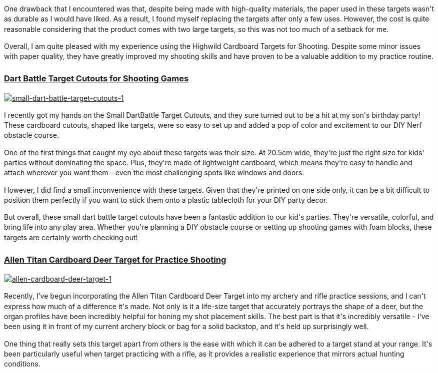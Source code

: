 One drawback that I encountered was that, despite being made with high-quality materials, the paper used in these targets wasn't as durable as I would have liked. As a result, I found myself replacing the targets after only a few uses. However, the cost is quite reasonable considering that the product comes with two large targets, so this was not too much of a setback for me.

Overall, I am quite pleased with my experience using the Highwild Cardboard Targets for Shooting. Despite some minor issues with paper quality, they have greatly improved my shooting skills and have proven to be a valuable addition to my practice routine.

### [Dart Battle Target Cutouts for Shooting Games](https://serp.ly/@universityofguns/amazon/cardboard-shooting-targets?utm_source=universityofguns&utm_medium=website&utm_campaign=universityofguns.com&utm_content=cardboard-shooting-targets&utm_term=dart-battle-target-cutouts-for-shooting-games)

<div class="image"><a href="https://serp.ly/@universityofguns/amazon/cardboard-shooting-targets?utm_source=universityofguns&utm_medium=website&utm_campaign=universityofguns.com&utm_content=cardboard-shooting-targets&utm_term=small-dart-battle-target-cutouts-1"><img alt="small-dart-battle-target-cutouts-1" src="https://imagedelivery.net/vy2bglCGN6hEeWOnSe2c7A/small-dart-battle-target-cutouts-1/public"/></a></div>

I recently got my hands on the Small DartBattle Target Cutouts, and they sure turned out to be a hit at my son's birthday party! These cardboard cutouts, shaped like targets, were so easy to set up and added a pop of color and excitement to our DIY Nerf obstacle course.

One of the first things that caught my eye about these targets was their size. At 20.5cm wide, they're just the right size for kids' parties without dominating the space. Plus, they're made of lightweight cardboard, which means they're easy to handle and attach wherever you want them - even the most challenging spots like windows and doors.

However, I did find a small inconvenience with these targets. Given that they're printed on one side only, it can be a bit difficult to position them perfectly if you want to stick them onto a plastic tablecloth for your DIY party decor.

But overall, these small dart battle target cutouts have been a fantastic addition to our kid's parties. They're versatile, colorful, and bring life into any play area. Whether you're planning a DIY obstacle course or setting up shooting games with foam blocks, these targets are certainly worth checking out!

### [Allen Titan Cardboard Deer Target for Practice Shooting](https://serp.ly/@universityofguns/amazon/cardboard-shooting-targets?utm_source=universityofguns&utm_medium=website&utm_campaign=universityofguns.com&utm_content=cardboard-shooting-targets&utm_term=allen-titan-cardboard-deer-target-for-practice-shooting)

<div class="image"><a href="https://serp.ly/@universityofguns/amazon/cardboard-shooting-targets?utm_source=universityofguns&utm_medium=website&utm_campaign=universityofguns.com&utm_content=cardboard-shooting-targets&utm_term=allen-cardboard-deer-target-1"><img alt="allen-cardboard-deer-target-1" src="https://imagedelivery.net/vy2bglCGN6hEeWOnSe2c7A/allen-cardboard-deer-target-1/public"/></a></div>

Recently, I've begun incorporating the Allen Titan Cardboard Deer Target into my archery and rifle practice sessions, and I can't express how much of a difference it's made. Not only is it a life-size target that accurately portrays the shape of a deer, but the organ profiles have been incredibly helpful for honing my shot placement skills. The best part is that it's incredibly versatile - I've been using it in front of my current archery block or bag for a solid backstop, and it's held up surprisingly well.

One thing that really sets this target apart from others is the ease with which it can be adhered to a target stand at your range. It's been particularly useful when target practicing with a rifle, as it provides a realistic experience that mirrors actual hunting conditions.
